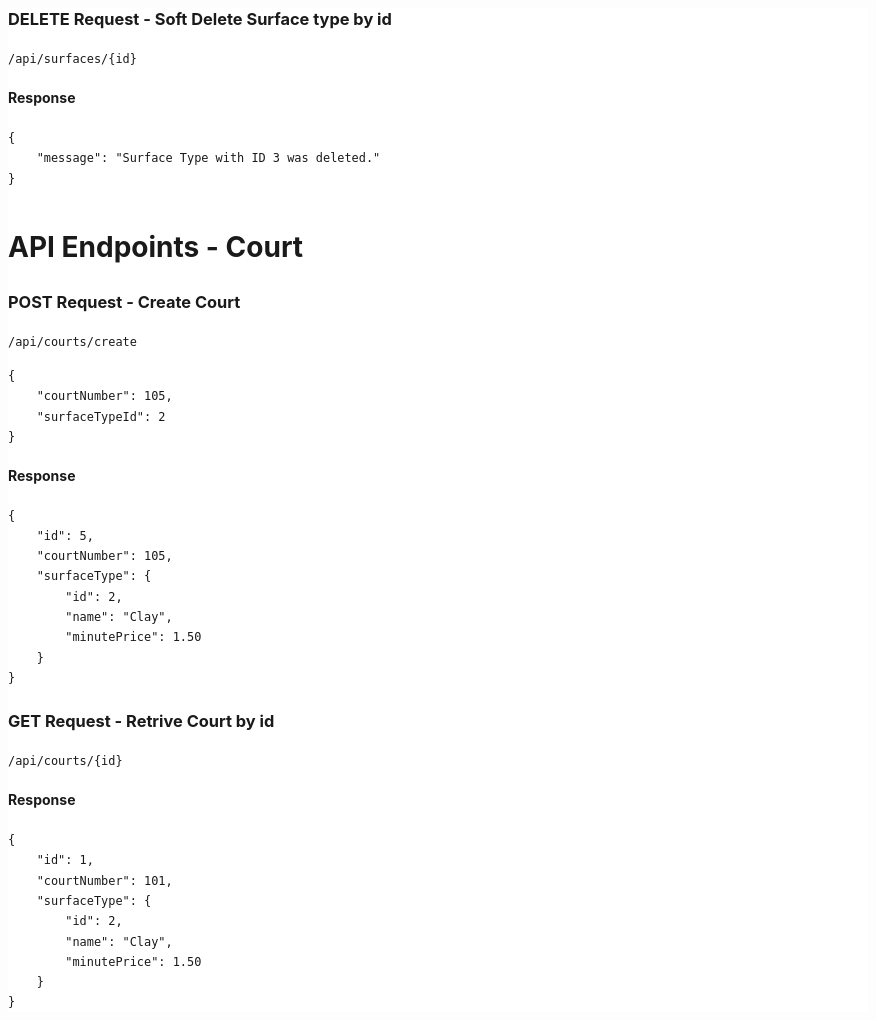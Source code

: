 
### DELETE Request - Soft Delete Surface type by id 
`/api/surfaces/{id}`
#### Response
```
{
    "message": "Surface Type with ID 3 was deleted."
}
```




# API Endpoints - Court

### POST Request - Create Court
`/api/courts/create`
```
{
    "courtNumber": 105,
    "surfaceTypeId": 2
}
```
#### Response
```
{
    "id": 5,
    "courtNumber": 105,
    "surfaceType": {
        "id": 2,
        "name": "Clay",
        "minutePrice": 1.50
    }
}
```
### GET Request - Retrive Court by id 
`/api/courts/{id}`
#### Response
```
{
    "id": 1,
    "courtNumber": 101,
    "surfaceType": {
        "id": 2,
        "name": "Clay",
        "minutePrice": 1.50
    }
}
```

